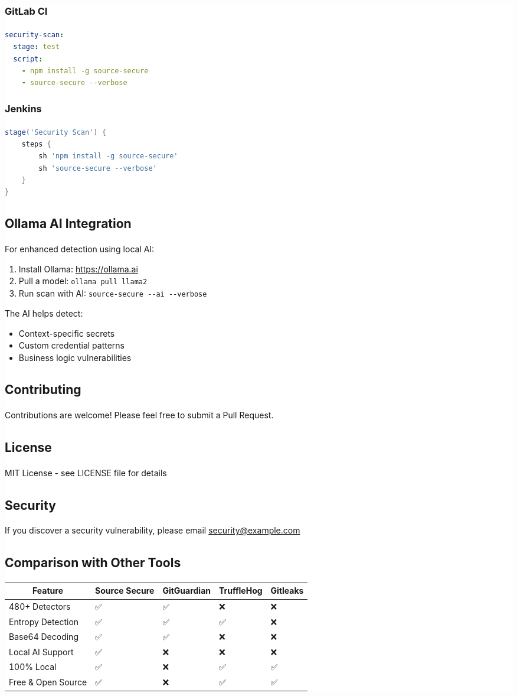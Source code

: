 ### GitLab CI

```yaml
security-scan:
  stage: test
  script:
    - npm install -g source-secure
    - source-secure --verbose
```

### Jenkins

```groovy
stage('Security Scan') {
    steps {
        sh 'npm install -g source-secure'
        sh 'source-secure --verbose'
    }
}
```

## Ollama AI Integration

For enhanced detection using local AI:

1. Install Ollama: https://ollama.ai
2. Pull a model: `ollama pull llama2`
3. Run scan with AI: `source-secure --ai --verbose`

The AI helps detect:

- Context-specific secrets
- Custom credential patterns
- Business logic vulnerabilities

## Contributing

Contributions are welcome! Please feel free to submit a Pull Request.

## License

MIT License - see LICENSE file for details

## Security

If you discover a security vulnerability, please email security@example.com

## Comparison with Other Tools

| Feature            | Source Secure | GitGuardian | TruffleHog | Gitleaks |
| ------------------ | ------------- | ----------- | ---------- | -------- |
| 480+ Detectors     | ✅            | ✅          | ❌         | ❌       |
| Entropy Detection  | ✅            | ✅          | ✅         | ❌       |
| Base64 Decoding    | ✅            | ✅          | ❌         | ❌       |
| Local AI Support   | ✅            | ❌          | ❌         | ❌       |
| 100% Local         | ✅            | ❌          | ✅         | ✅       |
| Free & Open Source | ✅            | ❌          | ✅         | ✅       |
